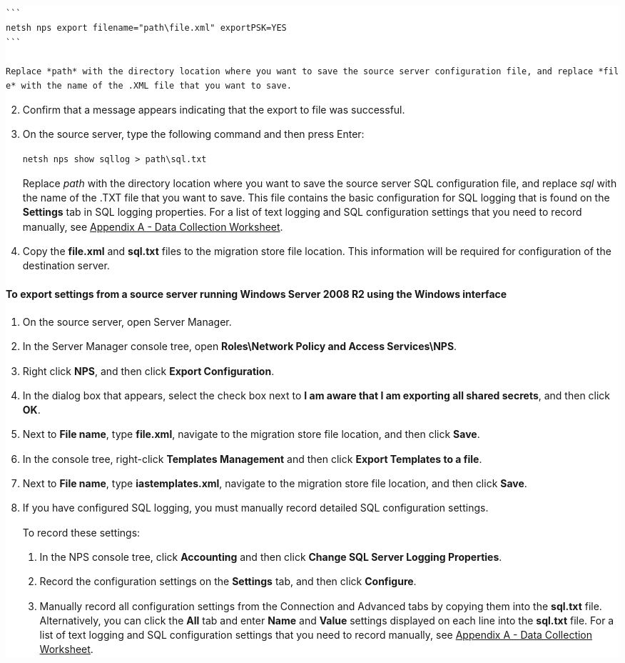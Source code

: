     ```  
    netsh nps export filename="path\file.xml" exportPSK=YES  
    ```  
  
    Replace *path* with the directory location where you want to save the source server configuration file, and replace *file* with the name of the .XML file that you want to save.  
  
2.  Confirm that a message appears indicating that the export to file was successful.  
  
3.  On the source server, type the following command and then press Enter:  
  
    ```  
    netsh nps show sqllog > path\sql.txt  
    ```  
  
    Replace *path* with the directory location where you want to save the source server SQL configuration file, and replace *sql* with the name of the .TXT file that you want to save. This file contains the basic configuration for SQL logging that is found on the **Settings** tab in SQL logging properties. For a list of text logging and SQL configuration settings that you need to record manually, see [Appendix A \- Data Collection Worksheet](assetId:///8b5be90e-1c95-41cc-9eaa-9bf9daa984ac).  
  
4.  Copy the **file.xml** and **sql.txt** files to the migration store file location. This information will be required for configuration of the destination server.  
  
#### <a name="BKMK_export_UI"></a>To export settings from a source server running Windows Server 2008 R2 using the Windows interface  
  
1.  On the source server, open Server Manager.  
  
2.  In the Server Manager console tree, open **Roles\\Network Policy and Access Services\\NPS**.  
  
3.  Right click **NPS**, and then click **Export Configuration**.  
  
4.  In the dialog box that appears, select the check box next to **I am aware that I am exporting all shared secrets**, and then click **OK**.  
  
5.  Next to **File name**, type **file.xml**, navigate to the migration store file location, and then click **Save**.  
  
6.  In the console tree, right\-click **Templates Management** and then click **Export Templates to a file**.  
  
7.  Next to **File name**, type **iastemplates.xml**, navigate to the migration store file location, and then click **Save**.  
  
8.  If you have configured SQL logging, you must manually record detailed SQL configuration settings.  
  
    To record these settings:  
  
    1.  In the NPS console tree, click **Accounting** and then click **Change SQL Server Logging Properties**.  
  
    2.  Record the configuration settings on the **Settings** tab, and then click **Configure**.  
  
    3.  Manually record all configuration settings from the Connection and Advanced tabs by copying them into the **sql.txt** file. Alternatively, you can click the **All** tab and enter **Name** and **Value** settings displayed on each line into the **sql.txt** file. For a list of text logging and SQL configuration settings that you need to record manually, see [Appendix A \- Data Collection Worksheet](assetId:///8b5be90e-1c95-41cc-9eaa-9bf9daa984ac).  
  